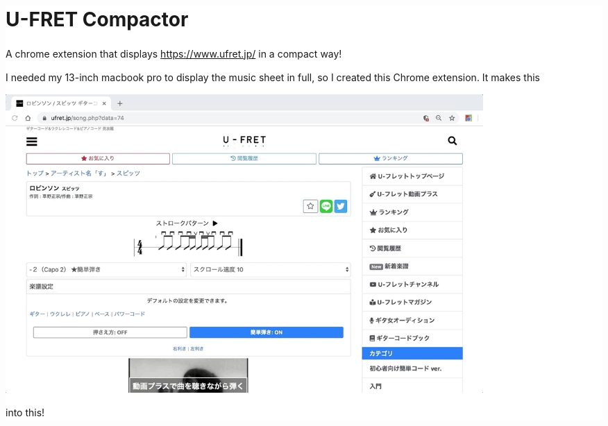 # U-FRET Compactor
A chrome extension that displays https://www.ufret.jp/ in a compact way!

I needed my 13-inch macbook pro to display the music sheet in full, so I created this Chrome extension. It makes this

<img src="images/before.gif" width="80%">

into this!
